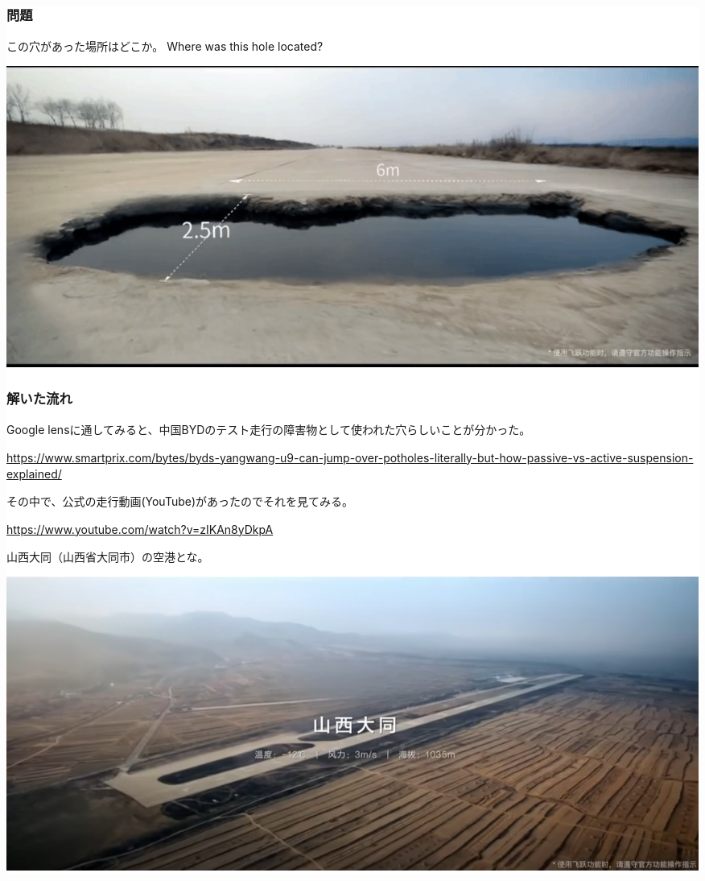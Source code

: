 ### 問題

この穴があった場所はどこか。
Where was this hole located?

![](/images/diver-osint-ctf-2025-kakitsubata/hole.jpg)

### 解いた流れ

Google lensに通してみると、中国BYDのテスト走行の障害物として使われた穴らしいことが分かった。

https://www.smartprix.com/bytes/byds-yangwang-u9-can-jump-over-potholes-literally-but-how-passive-vs-active-suspension-explained/

その中で、公式の走行動画(YouTube)があったのでそれを見てみる。

https://www.youtube.com/watch?v=zIKAn8yDkpA

山西大同（山西省大同市）の空港とな。

![](/images/diver-osint-ctf-2025-kakitsubata/hole-airport.jpg)
